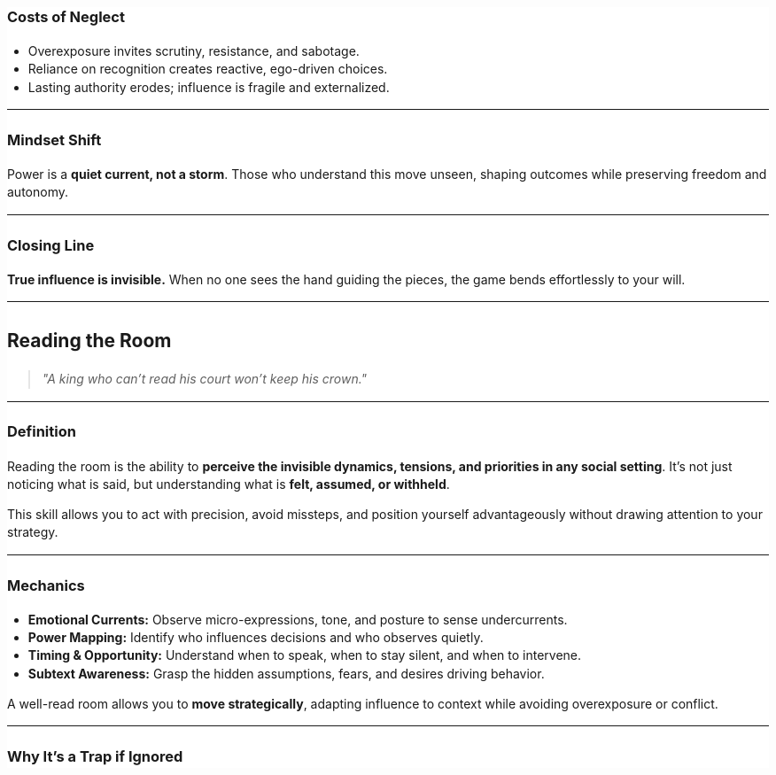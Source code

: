 
### **Costs of Neglect**

* Overexposure invites scrutiny, resistance, and sabotage.
* Reliance on recognition creates reactive, ego-driven choices.
* Lasting authority erodes; influence is fragile and externalized.

---

### **Mindset Shift**

Power is a **quiet current, not a storm**.
Those who understand this move unseen, shaping outcomes while preserving freedom and autonomy.

---

### **Closing Line**

**True influence is invisible.**
When no one sees the hand guiding the pieces, the game bends effortlessly to your will.

---

## **Reading the Room**

> *"A king who can’t read his court won’t keep his crown."*

---

### **Definition**

Reading the room is the ability to **perceive the invisible dynamics, tensions, and priorities in any social setting**.
It’s not just noticing what is said, but understanding what is **felt, assumed, or withheld**.

This skill allows you to act with precision, avoid missteps, and position yourself advantageously without drawing attention to your strategy.

---

### **Mechanics**

* **Emotional Currents:** Observe micro-expressions, tone, and posture to sense undercurrents.
* **Power Mapping:** Identify who influences decisions and who observes quietly.
* **Timing \& Opportunity:** Understand when to speak, when to stay silent, and when to intervene.
* **Subtext Awareness:** Grasp the hidden assumptions, fears, and desires driving behavior.

A well-read room allows you to **move strategically**, adapting influence to context while avoiding overexposure or conflict.

---

### **Why It’s a Trap if Ignored**
